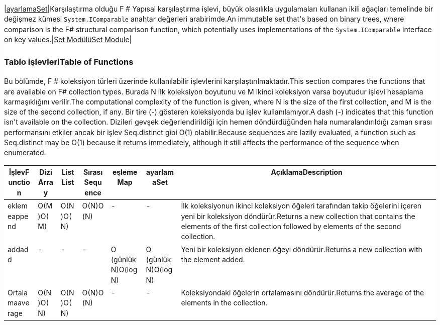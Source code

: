 |[<span data-ttu-id="f64e4-138">ayarlama</span><span class="sxs-lookup"><span data-stu-id="f64e4-138">Set</span></span>](https://msdn.microsoft.com/library/50cebdce-0cd7-4c5c-8ebc-f3a9e90b38d8)|<span data-ttu-id="f64e4-139">Karşılaştırma olduğu F # Yapısal karşılaştırma işlevi, büyük olasılıkla uygulamaları kullanan ikili ağaçları temelinde bir değişmez kümesi `System.IComparable` anahtar değerleri arabirimde.</span><span class="sxs-lookup"><span data-stu-id="f64e4-139">An immutable set that's based on binary trees, where comparison is the F# structural comparison function, which potentially uses implementations of the `System.IComparable` interface on key values.</span></span>|[<span data-ttu-id="f64e4-140">Set Modülü</span><span class="sxs-lookup"><span data-stu-id="f64e4-140">Set Module</span></span>](https://msdn.microsoft.com/library/61efa732-d55d-4c32-993f-628e2f98e6a0)|

### <a name="table-of-functions"></a><span data-ttu-id="f64e4-141">Tablo işlevleri</span><span class="sxs-lookup"><span data-stu-id="f64e4-141">Table of Functions</span></span>
<span data-ttu-id="f64e4-142">Bu bölümde, F # koleksiyon türleri üzerinde kullanılabilir işlevlerini karşılaştırılmaktadır.</span><span class="sxs-lookup"><span data-stu-id="f64e4-142">This section compares the functions that are available on F# collection types.</span></span> <span data-ttu-id="f64e4-143">Burada N ilk koleksiyon boyutunu ve M ikinci koleksiyon varsa boyutudur işlevi hesaplama karmaşıklığını verilir.</span><span class="sxs-lookup"><span data-stu-id="f64e4-143">The computational complexity of the function is given, where N is the size of the first collection, and M is the size of the second collection, if any.</span></span> <span data-ttu-id="f64e4-144">Bir tire (-) gösteren koleksiyonda bu işlev kullanılamıyor.</span><span class="sxs-lookup"><span data-stu-id="f64e4-144">A dash (-) indicates that this function isn't available on the collection.</span></span> <span data-ttu-id="f64e4-145">Dizileri gevşek değerlendirildiği için hemen döndürdüğünden hala numaralandırıldığı zaman sırası performansını etkiler ancak bir işlev Seq.distinct gibi O(1) olabilir.</span><span class="sxs-lookup"><span data-stu-id="f64e4-145">Because sequences are lazily evaluated, a function such as Seq.distinct may be O(1) because it returns immediately, although it still affects the performance of the sequence when enumerated.</span></span>



|<span data-ttu-id="f64e4-146">İşlev</span><span class="sxs-lookup"><span data-stu-id="f64e4-146">Function</span></span>|<span data-ttu-id="f64e4-147">Dizi</span><span class="sxs-lookup"><span data-stu-id="f64e4-147">Array</span></span>|<span data-ttu-id="f64e4-148">List</span><span class="sxs-lookup"><span data-stu-id="f64e4-148">List</span></span>|<span data-ttu-id="f64e4-149">Sırası</span><span class="sxs-lookup"><span data-stu-id="f64e4-149">Sequence</span></span>|<span data-ttu-id="f64e4-150">eşleme</span><span class="sxs-lookup"><span data-stu-id="f64e4-150">Map</span></span>|<span data-ttu-id="f64e4-151">ayarlama</span><span class="sxs-lookup"><span data-stu-id="f64e4-151">Set</span></span>|<span data-ttu-id="f64e4-152">Açıklama</span><span class="sxs-lookup"><span data-stu-id="f64e4-152">Description</span></span>|
|--------|-----|----|--------|---|---|-----------|
|<span data-ttu-id="f64e4-153">ekleme</span><span class="sxs-lookup"><span data-stu-id="f64e4-153">append</span></span>|<span data-ttu-id="f64e4-154">O(M)</span><span class="sxs-lookup"><span data-stu-id="f64e4-154">O(M)</span></span>|<span data-ttu-id="f64e4-155">O(N)</span><span class="sxs-lookup"><span data-stu-id="f64e4-155">O(N)</span></span>|<span data-ttu-id="f64e4-156">O(N)</span><span class="sxs-lookup"><span data-stu-id="f64e4-156">O(N)</span></span>|-|-|<span data-ttu-id="f64e4-157">İlk koleksiyonun ikinci koleksiyon öğeleri tarafından takip öğelerini içeren yeni bir koleksiyon döndürür.</span><span class="sxs-lookup"><span data-stu-id="f64e4-157">Returns a new collection that contains the elements of the first collection followed by elements of the second collection.</span></span>|
|<span data-ttu-id="f64e4-158">add</span><span class="sxs-lookup"><span data-stu-id="f64e4-158">add</span></span>|-|-|-|<span data-ttu-id="f64e4-159">O (günlük N)</span><span class="sxs-lookup"><span data-stu-id="f64e4-159">O(log N)</span></span>|<span data-ttu-id="f64e4-160">O (günlük N)</span><span class="sxs-lookup"><span data-stu-id="f64e4-160">O(log N)</span></span>|<span data-ttu-id="f64e4-161">Yeni bir koleksiyon eklenen öğeyi döndürür.</span><span class="sxs-lookup"><span data-stu-id="f64e4-161">Returns a new collection with the element added.</span></span>|
|<span data-ttu-id="f64e4-162">Ortalama</span><span class="sxs-lookup"><span data-stu-id="f64e4-162">average</span></span>|<span data-ttu-id="f64e4-163">O(N)</span><span class="sxs-lookup"><span data-stu-id="f64e4-163">O(N)</span></span>|<span data-ttu-id="f64e4-164">O(N)</span><span class="sxs-lookup"><span data-stu-id="f64e4-164">O(N)</span></span>|<span data-ttu-id="f64e4-165">O(N)</span><span class="sxs-lookup"><span data-stu-id="f64e4-165">O(N)</span></span>|-|-|<span data-ttu-id="f64e4-166">Koleksiyondaki öğelerin ortalamasını döndürür.</span><span class="sxs-lookup"><span data-stu-id="f64e4-166">Returns the average of the elements in the collection.</span></span>|